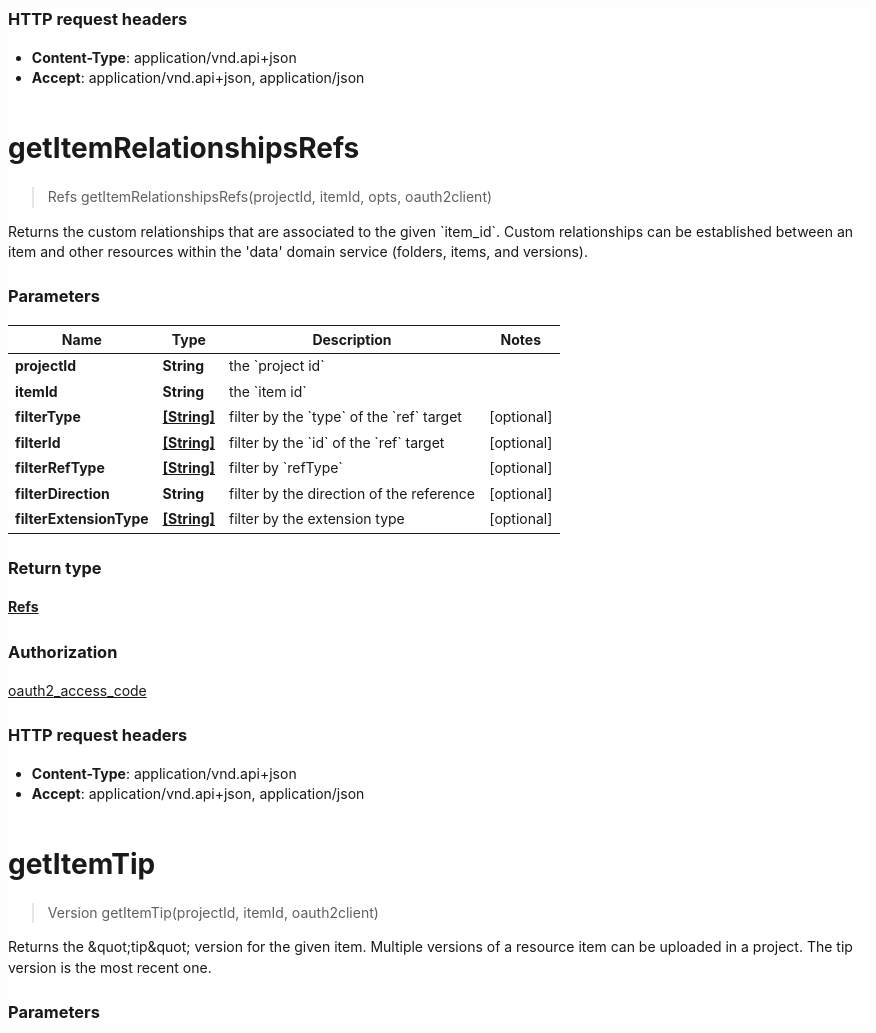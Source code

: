 ### HTTP request headers

 - **Content-Type**: application/vnd.api+json
 - **Accept**: application/vnd.api+json, application/json

<a name="getItemRelationshipsRefs"></a>
# **getItemRelationshipsRefs**
> Refs getItemRelationshipsRefs(projectId, itemId, opts, oauth2client)



Returns the custom relationships that are associated to the given &#x60;item_id&#x60;. Custom relationships can be established between an item and other resources within the &#39;data&#39; domain service (folders, items, and versions). 

### Parameters

Name | Type | Description  | Notes
------------- | ------------- | ------------- | -------------
 **projectId** | **String**| the &#x60;project id&#x60; | 
 **itemId** | **String**| the &#x60;item id&#x60; | 
 **filterType** | [**[String]**](String.md)| filter by the &#x60;type&#x60; of the &#x60;ref&#x60; target | [optional] 
 **filterId** | [**[String]**](String.md)| filter by the &#x60;id&#x60; of the &#x60;ref&#x60; target | [optional] 
 **filterRefType** | [**[String]**](String.md)| filter by &#x60;refType&#x60; | [optional] 
 **filterDirection** | **String**| filter by the direction of the reference | [optional] 
 **filterExtensionType** | [**[String]**](String.md)| filter by the extension type | [optional] 

### Return type

[**Refs**](Refs.md)

### Authorization

[oauth2_access_code](../README.md#authentication)

### HTTP request headers

 - **Content-Type**: application/vnd.api+json
 - **Accept**: application/vnd.api+json, application/json

<a name="getItemTip"></a>
# **getItemTip**
> Version getItemTip(projectId, itemId, oauth2client)



Returns the \&quot;tip\&quot; version for the given item. Multiple versions of a resource item can be uploaded in a project. The tip version is the most recent one. 

### Parameters
